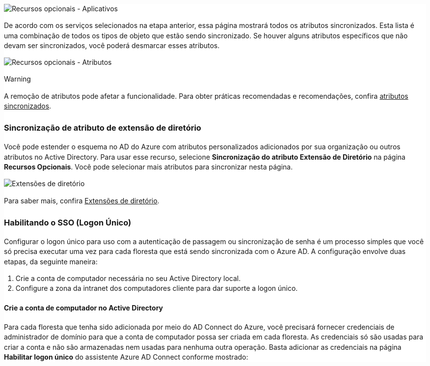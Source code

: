 ![Recursos opcionais - Aplicativos](./media/active-directory-aadconnect-get-started-custom/azureadapps2.png)

De acordo com os serviços selecionados na etapa anterior, essa página mostrará todos os atributos sincronizados. Esta lista é uma combinação de todos os tipos de objeto que estão sendo sincronizado. Se houver alguns atributos específicos que não devam ser sincronizados, você poderá desmarcar esses atributos.

![Recursos opcionais - Atributos](./media/active-directory-aadconnect-get-started-custom/azureadattributes2.png)

> [!WARNING]
> A remoção de atributos pode afetar a funcionalidade. Para obter práticas recomendadas e recomendações, confira [atributos sincronizados](active-directory-aadconnectsync-attributes-synchronized.md#attributes-to-synchronize).
>
>

### <a name="directory-extension-attribute-sync"></a>Sincronização de atributo de extensão de diretório
Você pode estender o esquema no AD do Azure com atributos personalizados adicionados por sua organização ou outros atributos no Active Directory. Para usar esse recurso, selecione **Sincronização do atributo Extensão de Diretório** na página **Recursos Opcionais**. Você pode selecionar mais atributos para sincronizar nesta página.

![Extensões de diretório](./media/active-directory-aadconnect-get-started-custom/extension2.png)

Para saber mais, confira [Extensões de diretório](active-directory-aadconnectsync-feature-directory-extensions.md).

### <a name="enabling-single-sign-on-sso"></a>Habilitando o SSO (Logon Único)
Configurar o logon único para uso com a autenticação de passagem ou sincronização de senha é um processo simples que você só precisa executar uma vez para cada floresta que está sendo sincronizada com o Azure AD. A configuração envolve duas etapas, da seguinte maneira:

1.  Crie a conta de computador necessária no seu Active Directory local.
2.  Configure a zona da intranet dos computadores cliente para dar suporte a logon único.

#### <a name="create-the-computer-account-in-active-directory"></a>Crie a conta de computador no Active Directory
Para cada floresta que tenha sido adicionada por meio do AD Connect do Azure, você precisará fornecer credenciais de administrador de domínio para que a conta de computador possa ser criada em cada floresta. As credenciais só são usadas para criar a conta e não são armazenadas nem usadas para nenhuma outra operação. Basta adicionar as credenciais na página **Habilitar logon único** do assistente Azure AD Connect conforme mostrado:
